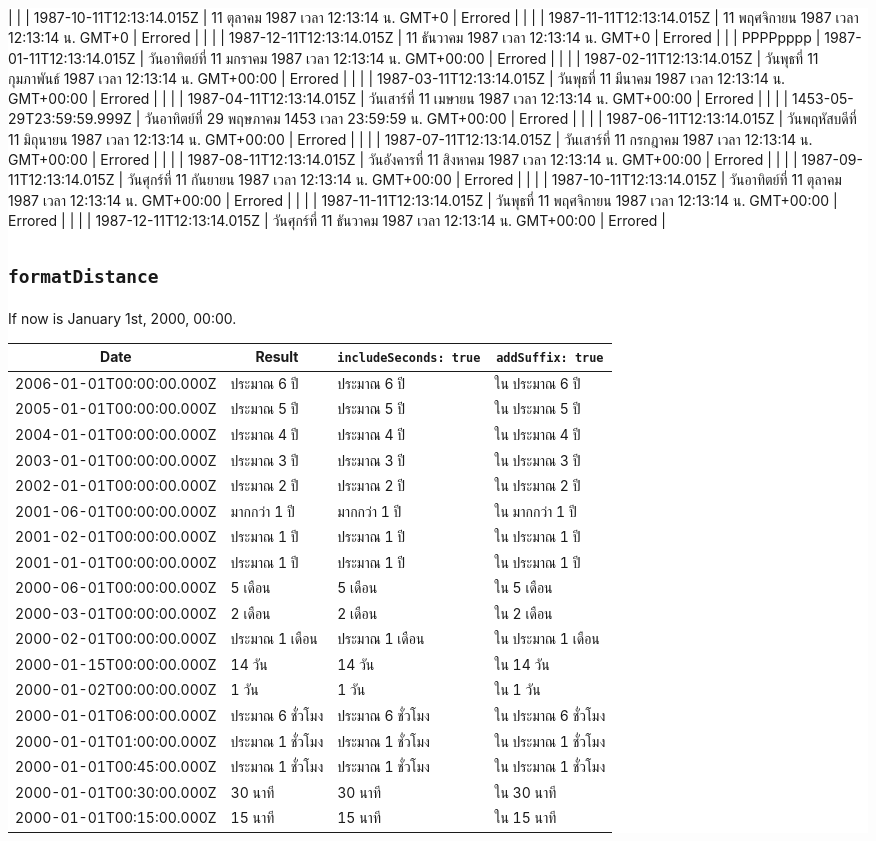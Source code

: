 |                                      |              | 1987-10-11T12:13:14.015Z | 11 ตุลาคม 1987 เวลา 12:13:14 น. GMT+0                      | Errored                  |
|                                      |              | 1987-11-11T12:13:14.015Z | 11 พฤศจิกายน 1987 เวลา 12:13:14 น. GMT+0                   | Errored                  |
|                                      |              | 1987-12-11T12:13:14.015Z | 11 ธันวาคม 1987 เวลา 12:13:14 น. GMT+0                     | Errored                  |
|                                      | PPPPpppp     | 1987-01-11T12:13:14.015Z | วันอาทิตย์ที่ 11 มกราคม 1987 เวลา 12:13:14 น. GMT+00:00    | Errored                  |
|                                      |              | 1987-02-11T12:13:14.015Z | วันพุธที่ 11 กุมภาพันธ์ 1987 เวลา 12:13:14 น. GMT+00:00    | Errored                  |
|                                      |              | 1987-03-11T12:13:14.015Z | วันพุธที่ 11 มีนาคม 1987 เวลา 12:13:14 น. GMT+00:00        | Errored                  |
|                                      |              | 1987-04-11T12:13:14.015Z | วันเสาร์ที่ 11 เมษายน 1987 เวลา 12:13:14 น. GMT+00:00      | Errored                  |
|                                      |              | 1453-05-29T23:59:59.999Z | วันอาทิตย์ที่ 29 พฤษภาคม 1453 เวลา 23:59:59 น. GMT+00:00   | Errored                  |
|                                      |              | 1987-06-11T12:13:14.015Z | วันพฤหัสบดีที่ 11 มิถุนายน 1987 เวลา 12:13:14 น. GMT+00:00 | Errored                  |
|                                      |              | 1987-07-11T12:13:14.015Z | วันเสาร์ที่ 11 กรกฎาคม 1987 เวลา 12:13:14 น. GMT+00:00     | Errored                  |
|                                      |              | 1987-08-11T12:13:14.015Z | วันอังคารที่ 11 สิงหาคม 1987 เวลา 12:13:14 น. GMT+00:00    | Errored                  |
|                                      |              | 1987-09-11T12:13:14.015Z | วันศุกร์ที่ 11 กันยายน 1987 เวลา 12:13:14 น. GMT+00:00     | Errored                  |
|                                      |              | 1987-10-11T12:13:14.015Z | วันอาทิตย์ที่ 11 ตุลาคม 1987 เวลา 12:13:14 น. GMT+00:00    | Errored                  |
|                                      |              | 1987-11-11T12:13:14.015Z | วันพุธที่ 11 พฤศจิกายน 1987 เวลา 12:13:14 น. GMT+00:00     | Errored                  |
|                                      |              | 1987-12-11T12:13:14.015Z | วันศุกร์ที่ 11 ธันวาคม 1987 เวลา 12:13:14 น. GMT+00:00     | Errored                  |

## `formatDistance`

If now is January 1st, 2000, 00:00.

| Date                     | Result           | `includeSeconds: true` | `addSuffix: true`         |
| ------------------------ | ---------------- | ---------------------- | ------------------------- |
| 2006-01-01T00:00:00.000Z | ประมาณ 6 ปี      | ประมาณ 6 ปี            | ใน ประมาณ 6 ปี            |
| 2005-01-01T00:00:00.000Z | ประมาณ 5 ปี      | ประมาณ 5 ปี            | ใน ประมาณ 5 ปี            |
| 2004-01-01T00:00:00.000Z | ประมาณ 4 ปี      | ประมาณ 4 ปี            | ใน ประมาณ 4 ปี            |
| 2003-01-01T00:00:00.000Z | ประมาณ 3 ปี      | ประมาณ 3 ปี            | ใน ประมาณ 3 ปี            |
| 2002-01-01T00:00:00.000Z | ประมาณ 2 ปี      | ประมาณ 2 ปี            | ใน ประมาณ 2 ปี            |
| 2001-06-01T00:00:00.000Z | มากกว่า 1 ปี     | มากกว่า 1 ปี           | ใน มากกว่า 1 ปี           |
| 2001-02-01T00:00:00.000Z | ประมาณ 1 ปี      | ประมาณ 1 ปี            | ใน ประมาณ 1 ปี            |
| 2001-01-01T00:00:00.000Z | ประมาณ 1 ปี      | ประมาณ 1 ปี            | ใน ประมาณ 1 ปี            |
| 2000-06-01T00:00:00.000Z | 5 เดือน          | 5 เดือน                | ใน 5 เดือน                |
| 2000-03-01T00:00:00.000Z | 2 เดือน          | 2 เดือน                | ใน 2 เดือน                |
| 2000-02-01T00:00:00.000Z | ประมาณ 1 เดือน   | ประมาณ 1 เดือน         | ใน ประมาณ 1 เดือน         |
| 2000-01-15T00:00:00.000Z | 14 วัน           | 14 วัน                 | ใน 14 วัน                 |
| 2000-01-02T00:00:00.000Z | 1 วัน            | 1 วัน                  | ใน 1 วัน                  |
| 2000-01-01T06:00:00.000Z | ประมาณ 6 ชั่วโมง | ประมาณ 6 ชั่วโมง       | ใน ประมาณ 6 ชั่วโมง       |
| 2000-01-01T01:00:00.000Z | ประมาณ 1 ชั่วโมง | ประมาณ 1 ชั่วโมง       | ใน ประมาณ 1 ชั่วโมง       |
| 2000-01-01T00:45:00.000Z | ประมาณ 1 ชั่วโมง | ประมาณ 1 ชั่วโมง       | ใน ประมาณ 1 ชั่วโมง       |
| 2000-01-01T00:30:00.000Z | 30 นาที          | 30 นาที                | ใน 30 นาที                |
| 2000-01-01T00:15:00.000Z | 15 นาที          | 15 นาที                | ใน 15 นาที                |